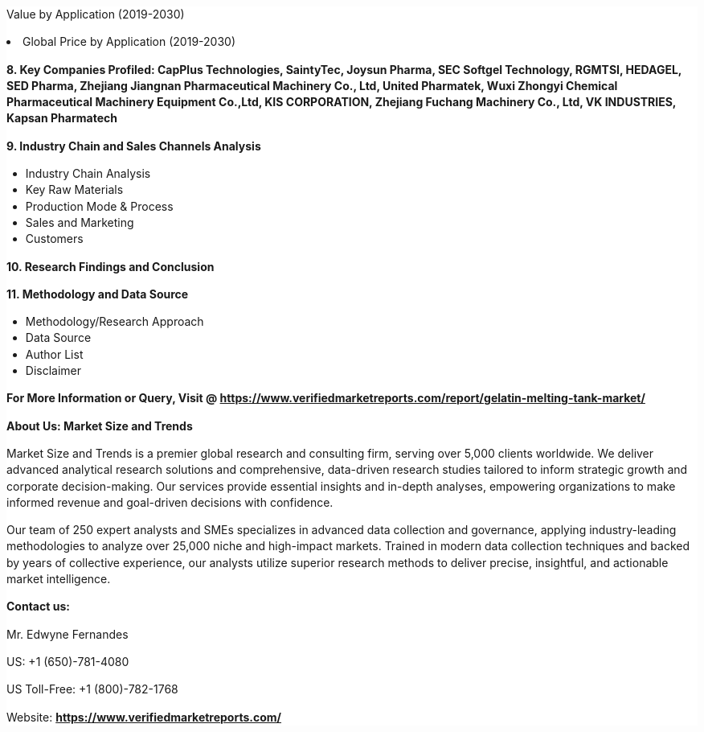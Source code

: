 Value by Application (2019-2030)</li><li>Global Price by Application (2019-2030)</li></ul><p><strong>8. Key Companies Profiled: CapPlus Technologies, SaintyTec, Joysun Pharma, SEC Softgel Technology, RGMTSI, HEDAGEL, SED Pharma, Zhejiang Jiangnan Pharmaceutical Machinery Co., Ltd, United Pharmatek, Wuxi Zhongyi Chemical Pharmaceutical Machinery Equipment Co.,Ltd, KIS CORPORATION, Zhejiang Fuchang Machinery Co., Ltd, VK INDUSTRIES, Kapsan Pharmatech</strong></p><p><strong>9. Industry Chain and Sales Channels Analysis</strong></p><ul><li>Industry Chain Analysis</li><li>Key Raw Materials</li><li>Production Mode &amp; Process</li><li>Sales and Marketing</li><li>Customers</li></ul><p><strong>10. Research Findings and Conclusion</strong></p><p><strong>11. Methodology and Data Source</strong></p><ul><li>Methodology/Research Approach</li><li>Data Source</li><li>Author List</li><li>Disclaimer</li></ul></p><p><strong>For More Information or Query, Visit @ <a href="https://www.verifiedmarketreports.com/report/gelatin-melting-tank-market/">https://www.verifiedmarketreports.com/report/gelatin-melting-tank-market/</a></strong></p><p><strong>About Us: Market Size and Trends</strong></p><p>Market Size and Trends is a premier global research and consulting firm, serving over 5,000 clients worldwide. We deliver advanced analytical research solutions and comprehensive, data-driven research studies tailored to inform strategic growth and corporate decision-making. Our services provide essential insights and in-depth analyses, empowering organizations to make informed revenue and goal-driven decisions with confidence.</p><p>Our team of 250 expert analysts and SMEs specializes in advanced data collection and governance, applying industry-leading methodologies to analyze over 25,000 niche and high-impact markets. Trained in modern data collection techniques and backed by years of collective experience, our analysts utilize superior research methods to deliver precise, insightful, and actionable market intelligence.</p><p><strong>Contact us:</strong></p><p>Mr. Edwyne Fernandes</p><p>US: +1 (650)-781-4080</p><p>US Toll-Free: +1 (800)-782-1768</p><p>Website: <strong><a href="https://www.verifiedmarketreports.com/">https://www.verifiedmarketreports.com/</a></strong></p>
